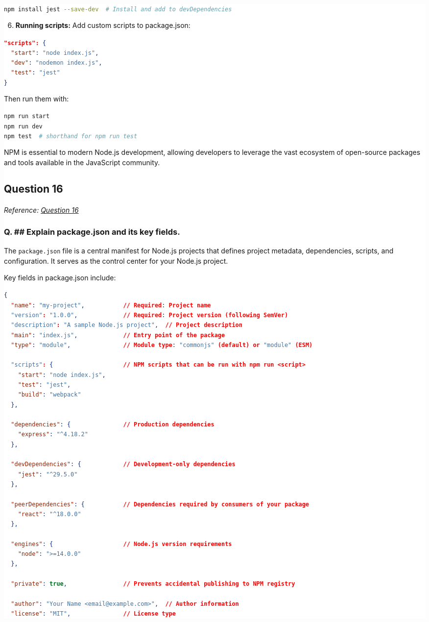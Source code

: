 ```bash
npm install jest --save-dev  # Install and add to devDependencies
```
6. **Running scripts:**
Add custom scripts to package.json:
```json
"scripts": {
  "start": "node index.js",
  "dev": "nodemon index.js",
  "test": "jest"
}
```
Then run them with:
```bash
npm run start
npm run dev
npm test  # shorthand for npm run test
```

NPM is essential to modern Node.js development, allowing developers to leverage the vast ecosystem of open-source packages and tools available in the JavaScript community.


## Question 16
*Reference: [Question 16](node-questions.md#question-16)*

### Q. ## Explain package.json and its key fields.

The `package.json` file is a central manifest for Node.js projects that defines project metadata, dependencies, scripts, and configuration. It serves as the control center for your Node.js project.

Key fields in package.json include:
```json
{
  "name": "my-project",           // Required: Project name
  "version": "1.0.0",             // Required: Project version (following SemVer)
  "description": "A sample Node.js project",  // Project description
  "main": "index.js",             // Entry point of the package
  "type": "module",               // Module type: "commonjs" (default) or "module" (ESM)
  
  "scripts": {                    // NPM scripts that can be run with npm run <script>
    "start": "node index.js",
    "test": "jest",
    "build": "webpack"
  },
  
  "dependencies": {               // Production dependencies
    "express": "^4.18.2"
  },
  
  "devDependencies": {            // Development-only dependencies
    "jest": "^29.5.0"
  },
  
  "peerDependencies": {           // Dependencies required by consumers of your package
    "react": "^18.0.0"
  },
  
  "engines": {                    // Node.js version requirements
    "node": ">=14.0.0"
  },
  
  "private": true,                // Prevents accidental publishing to NPM registry
  
  "author": "Your Name <email@example.com>",  // Author information
  "license": "MIT",               // License type
```